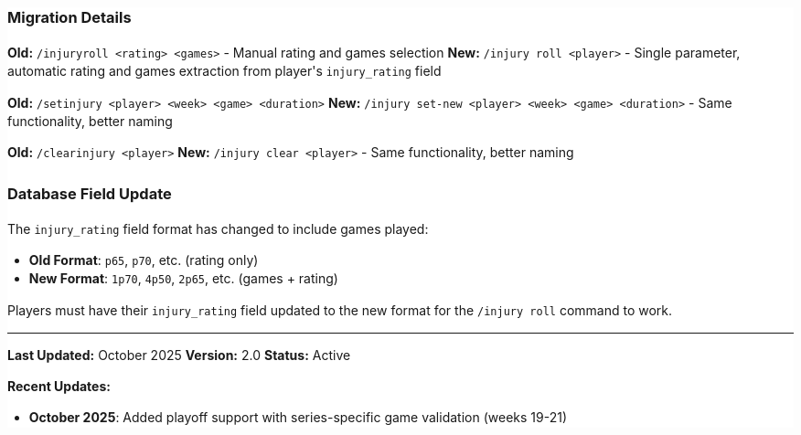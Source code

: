 ### Migration Details

**Old:** `/injuryroll <rating> <games>` - Manual rating and games selection
**New:** `/injury roll <player>` - Single parameter, automatic rating and games extraction from player's `injury_rating` field

**Old:** `/setinjury <player> <week> <game> <duration>`
**New:** `/injury set-new <player> <week> <game> <duration>` - Same functionality, better naming

**Old:** `/clearinjury <player>`
**New:** `/injury clear <player>` - Same functionality, better naming

### Database Field Update

The `injury_rating` field format has changed to include games played:
- **Old Format**: `p65`, `p70`, etc. (rating only)
- **New Format**: `1p70`, `4p50`, `2p65`, etc. (games + rating)

Players must have their `injury_rating` field updated to the new format for the `/injury roll` command to work.

---

**Last Updated:** October 2025
**Version:** 2.0
**Status:** Active

**Recent Updates:**
- **October 2025**: Added playoff support with series-specific game validation (weeks 19-21)
